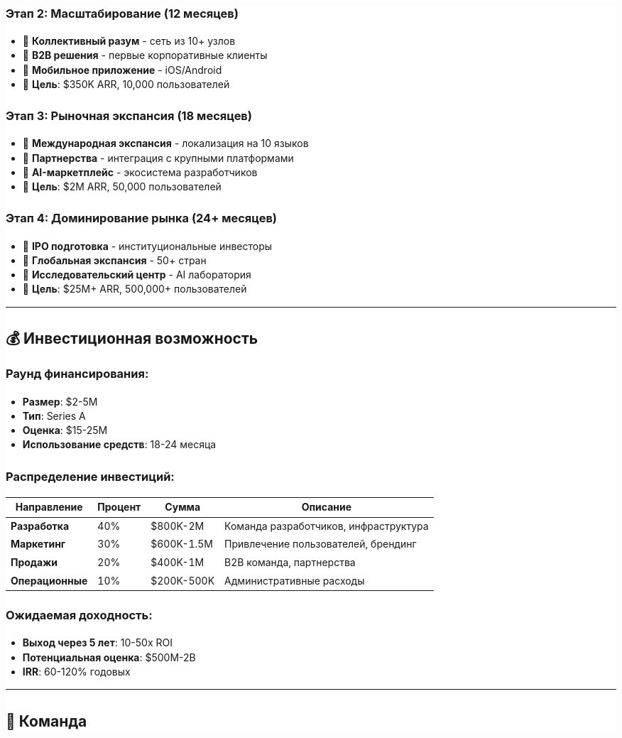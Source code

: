 ### **Этап 2: Масштабирование (12 месяцев)**
- 🎯 **Коллективный разум** - сеть из 10+ узлов
- 🎯 **B2B решения** - первые корпоративные клиенты
- 🎯 **Мобильное приложение** - iOS/Android
- 🎯 **Цель**: $350K ARR, 10,000 пользователей

### **Этап 3: Рыночная экспансия (18 месяцев)**
- 🎯 **Международная экспансия** - локализация на 10 языков
- 🎯 **Партнерства** - интеграция с крупными платформами
- 🎯 **AI-маркетплейс** - экосистема разработчиков
- 🎯 **Цель**: $2M ARR, 50,000 пользователей

### **Этап 4: Доминирование рынка (24+ месяцев)**
- 🎯 **IPO подготовка** - институциональные инвесторы
- 🎯 **Глобальная экспансия** - 50+ стран
- 🎯 **Исследовательский центр** - AI лаборатория
- 🎯 **Цель**: $25M+ ARR, 500,000+ пользователей

---

## 💰 **Инвестиционная возможность**

### **Раунд финансирования:**
- **Размер**: $2-5M
- **Тип**: Series A
- **Оценка**: $15-25M
- **Использование средств**: 18-24 месяца

### **Распределение инвестиций:**

| Направление | Процент | Сумма | Описание |
|-------------|---------|-------|----------|
| **Разработка** | 40% | $800K-2M | Команда разработчиков, инфраструктура |
| **Маркетинг** | 30% | $600K-1.5M | Привлечение пользователей, брендинг |
| **Продажи** | 20% | $400K-1M | B2B команда, партнерства |
| **Операционные** | 10% | $200K-500K | Административные расходы |

### **Ожидаемая доходность:**
- **Выход через 5 лет**: 10-50x ROI
- **Потенциальная оценка**: $500M-2B
- **IRR**: 60-120% годовых

---

## 👥 **Команда**
